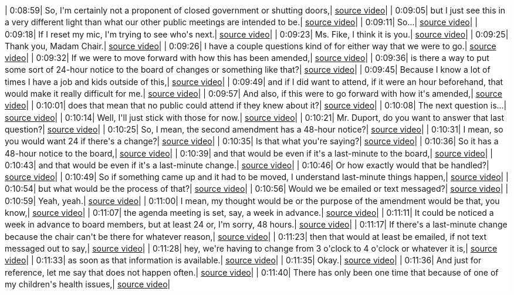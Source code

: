 | 0:08:59| So, I'm certainly not a proponent of closed government or shutting doors,| [source video](https://archive.org/details/school-board-264-221207?start=539)|
| 0:09:05| but I just see this in a very different light than what our other public meetings are intended to be.| [source video](https://archive.org/details/school-board-264-221207?start=545)|
| 0:09:11| So...| [source video](https://archive.org/details/school-board-264-221207?start=551)|
| 0:09:18| If I reset my mic, I'm trying to see who's next.| [source video](https://archive.org/details/school-board-264-221207?start=558)|
| 0:09:23| Ms. Fike, I think it is you.| [source video](https://archive.org/details/school-board-264-221207?start=563)|
| 0:09:25| Thank you, Madam Chair.| [source video](https://archive.org/details/school-board-264-221207?start=565)|
| 0:09:26| I have a couple questions kind of for either way that we were to go.| [source video](https://archive.org/details/school-board-264-221207?start=566)|
| 0:09:32| If we were to move forward with how this has been amended,| [source video](https://archive.org/details/school-board-264-221207?start=572)|
| 0:09:36| is there a way to put some sort of 24-hour notice to the board of changes or something like that?| [source video](https://archive.org/details/school-board-264-221207?start=576)|
| 0:09:45| Because I know a lot of times I have a job and kids outside of this,| [source video](https://archive.org/details/school-board-264-221207?start=585)|
| 0:09:49| and if I did want to attend, if it were an hour beforehand, that would make it really difficult for me.| [source video](https://archive.org/details/school-board-264-221207?start=589)|
| 0:09:57| And also, if this were to go forward with how it's amended,| [source video](https://archive.org/details/school-board-264-221207?start=597)|
| 0:10:01| does that mean that no public could attend if they knew about it?| [source video](https://archive.org/details/school-board-264-221207?start=601)|
| 0:10:08| The next question is...| [source video](https://archive.org/details/school-board-264-221207?start=608)|
| 0:10:14| Well, I'll just stick with those for now.| [source video](https://archive.org/details/school-board-264-221207?start=614)|
| 0:10:21| Mr. Duport, do you want to answer that last question?| [source video](https://archive.org/details/school-board-264-221207?start=621)|
| 0:10:25| So, I mean, the second amendment has a 48-hour notice?| [source video](https://archive.org/details/school-board-264-221207?start=625)|
| 0:10:31| I mean, so you would want 24 if there's a change?| [source video](https://archive.org/details/school-board-264-221207?start=631)|
| 0:10:35| Is that what you're saying?| [source video](https://archive.org/details/school-board-264-221207?start=635)|
| 0:10:36| So it has a 48-hour notice to the board,| [source video](https://archive.org/details/school-board-264-221207?start=636)|
| 0:10:39| and that would be even if it's a last-minute to the board,| [source video](https://archive.org/details/school-board-264-221207?start=639)|
| 0:10:43| and that would be even if it's a last-minute change.| [source video](https://archive.org/details/school-board-264-221207?start=643)|
| 0:10:46| Or how exactly would that be handled?| [source video](https://archive.org/details/school-board-264-221207?start=646)|
| 0:10:49| So if something came up and it had to be moved, I understand last-minute things happen,| [source video](https://archive.org/details/school-board-264-221207?start=649)|
| 0:10:54| but what would be the process of that?| [source video](https://archive.org/details/school-board-264-221207?start=654)|
| 0:10:56| Would we be emailed or text messaged?| [source video](https://archive.org/details/school-board-264-221207?start=656)|
| 0:10:59| Yeah, yeah.| [source video](https://archive.org/details/school-board-264-221207?start=659)|
| 0:11:00| I mean, my thought would be or the purpose of the amendment would be that, you know,| [source video](https://archive.org/details/school-board-264-221207?start=660)|
| 0:11:07| the agenda meeting is set, say, a week in advance.| [source video](https://archive.org/details/school-board-264-221207?start=667)|
| 0:11:11| It could be noticed a week in advance to board members, but at least 24 or, I'm sorry, 48 hours.| [source video](https://archive.org/details/school-board-264-221207?start=671)|
| 0:11:17| If there's a last-minute change because the chair can't be there for whatever reason,| [source video](https://archive.org/details/school-board-264-221207?start=677)|
| 0:11:23| then that would at least be emailed, if not text messaged out to say,| [source video](https://archive.org/details/school-board-264-221207?start=683)|
| 0:11:28| hey, we're having to change from 3 o'clock to 4 o'clock or whatever it is,| [source video](https://archive.org/details/school-board-264-221207?start=688)|
| 0:11:33| as soon as that information is available.| [source video](https://archive.org/details/school-board-264-221207?start=693)|
| 0:11:35| Okay.| [source video](https://archive.org/details/school-board-264-221207?start=695)|
| 0:11:36| And just for reference, let me say that does not happen often.| [source video](https://archive.org/details/school-board-264-221207?start=696)|
| 0:11:40| There has only been one time that because of one of my children's health issues,| [source video](https://archive.org/details/school-board-264-221207?start=700)|